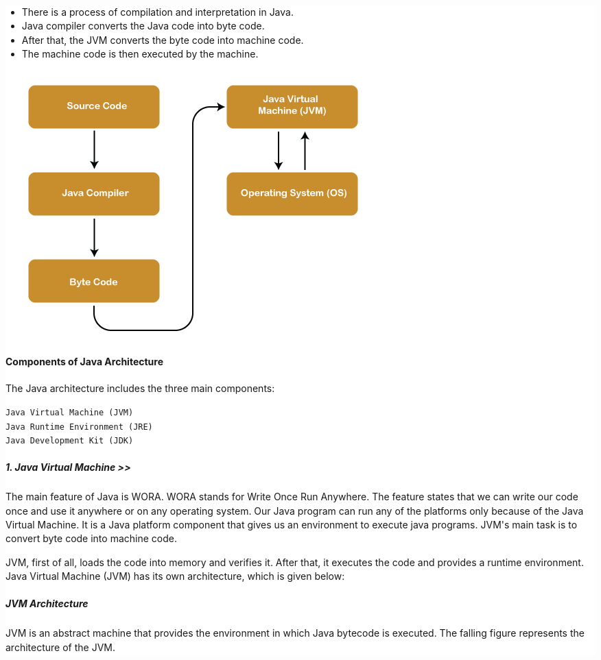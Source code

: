 - There is a process of compilation and interpretation in Java.
- Java compiler converts the Java code into byte code.
- After that, the JVM converts the byte code into machine code.
- The machine code is then executed by the machine.

![Architecture](./images/java-architecture.png)

#### Components of Java Architecture
The Java architecture includes the three main components:

    Java Virtual Machine (JVM)
    Java Runtime Environment (JRE)
    Java Development Kit (JDK)

##### 1. Java Virtual Machine >>

The main feature of Java is WORA. WORA stands for Write Once Run Anywhere. The feature states that we can write our code once and use it anywhere or on any operating system. Our Java program can run any of the platforms only because of the Java Virtual Machine. It is a Java platform component that gives us an environment to execute java programs. JVM's main task is to convert byte code into machine code.

JVM, first of all, loads the code into memory and verifies it. After that, it executes the code and provides a runtime environment. Java Virtual Machine (JVM) has its own architecture, which is given below:

##### JVM Architecture

JVM is an abstract machine that provides the environment in which Java bytecode is executed. The falling figure represents the architecture of the JVM.

